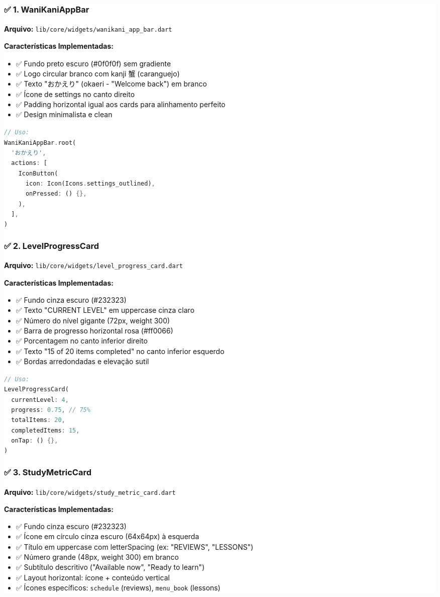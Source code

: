### ✅ 1. **WaniKaniAppBar** 
**Arquivo:** `lib/core/widgets/wanikani_app_bar.dart`

**Características Implementadas:**
- ✅ Fundo preto escuro (#0f0f0f) sem gradiente
- ✅ Logo circular branco com kanji 蟹 (caranguejo)
- ✅ Texto "おかえり" (okaeri - "Welcome back") em branco
- ✅ Ícone de settings no canto direito
- ✅ Padding horizontal igual aos cards para alinhamento perfeito
- ✅ Design minimalista e clean

```dart
// Uso:
WaniKaniAppBar.root(
  'おかえり',
  actions: [
    IconButton(
      icon: Icon(Icons.settings_outlined),
      onPressed: () {},
    ),
  ],
)
```

### ✅ 2. **LevelProgressCard**
**Arquivo:** `lib/core/widgets/level_progress_card.dart`

**Características Implementadas:**
- ✅ Fundo cinza escuro (#232323)
- ✅ Texto "CURRENT LEVEL" em uppercase cinza claro
- ✅ Número do nível gigante (72px, weight 300)
- ✅ Barra de progresso horizontal rosa (#ff0066)
- ✅ Porcentagem no canto inferior direito
- ✅ Texto "15 of 20 items completed" no canto inferior esquerdo
- ✅ Bordas arredondadas e elevação sutil

```dart
// Uso:
LevelProgressCard(
  currentLevel: 4,
  progress: 0.75, // 75%
  totalItems: 20,
  completedItems: 15,
  onTap: () {},
)
```

### ✅ 3. **StudyMetricCard**
**Arquivo:** `lib/core/widgets/study_metric_card.dart`

**Características Implementadas:**
- ✅ Fundo cinza escuro (#232323)
- ✅ Ícone em círculo cinza escuro (64x64px) à esquerda
- ✅ Título em uppercase com letterSpacing (ex: "REVIEWS", "LESSONS")
- ✅ Número grande (48px, weight 300) em branco
- ✅ Subtítulo descritivo ("Available now", "Ready to learn")
- ✅ Layout horizontal: ícone + conteúdo vertical
- ✅ Ícones específicos: `schedule` (reviews), `menu_book` (lessons)
